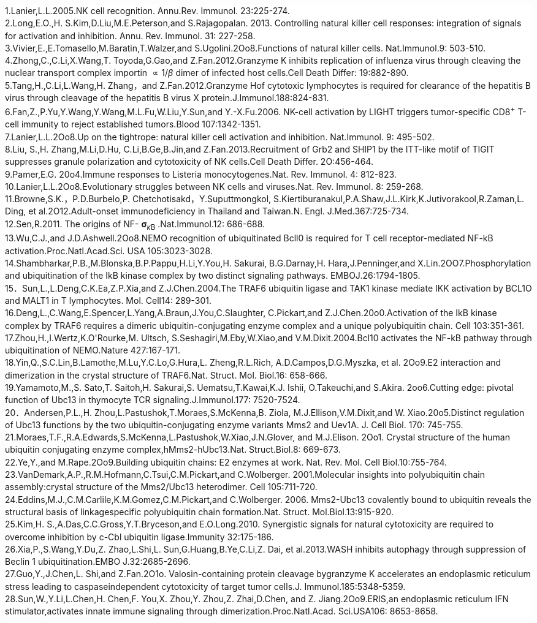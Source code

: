 1.Lanier,L.L.2005.NK cell recognition. Annu.Rev. Immunol. 23:225-274.   
2.Long,E.O.,H. S.Kim,D.Liu,M.E.Peterson,and S.Rajagopalan. 2013. Controlling natural killer cell responses: integration of signals for activation and inhibition. Annu. Rev. Immunol. 31: 227-258.   
3.Vivier,E.,E.Tomasello,M.Baratin,T.Walzer,and S.Ugolini.2Oo8.Functions of natural killer cells. Nat.Immunol.9: 503-510. 4.Zhong,C.,C.Li,X.Wang,T. Toyoda,G.Gao,and Z.Fan.2012.Granzyme K inhibits replication of influenza virus through cleaving the nuclear transport complex importin $\propto 1 / \beta$ dimer of infected host cells.Cell Death Differ: 19:882-890.   
5.Tang,H.,C.Li,L.Wang,H. Zhang，and Z.Fan.2012.Granzyme Hof cytotoxic lymphocytes is required for clearance of the hepatitis B virus through cleavage of the hepatitis B virus X protein.J.Immunol.188:824-831. 6.Fan,Z.,P.Yu,Y.Wang,Y.Wang,M.L.Fu,W.Liu,Y.Sun,and Y.-X.Fu.2006. NK-cell activation by LIGHT triggers tumor-specific $\mathrm { C D 8 ^ { + } }$ T-cell immunity to reject established tumors.Blood 107:1342-1351.   
7.Lanier,L.L.2Oo8.Up on the tightrope: natural killer cell activation and inhibition. Nat.Immunol. 9: 495-502.   
8.Liu, S.,H. Zhang,M.Li,D.Hu, C.Li,B.Ge,B.Jin,and Z.Fan.2013.Recruitment of Grb2 and SHIP1 by the ITT-like motif of TIGIT suppresses granule polarization and cytotoxicity of NK cells.Cell Death Differ. 2O:456-464.   
9.Pamer,E.G. 20o4.Immune responses to Listeria monocytogenes.Nat. Rev. Immunol. 4: 812-823.   
10.Lanier,L.L.2Oo8.Evolutionary struggles between NK cells and viruses.Nat. Rev. Immunol. 8: 259-268.   
11.Browne,S.K.，P.D.Burbelo,P. Chetchotisakd，Y.Suputtmongkol, S.Kiertiburanakul,P.A.Shaw,J.L.Kirk,K.Jutivorakool,R.Zaman,L. Ding, et al.2O12.Adult-onset immunodeficiency in Thailand and Taiwan.N. Engl. J.Med.367:725-734.   
12.Sen,R.2011. The origins of NF- $\mathbf { \sigma } _ { \kappa \mathrm { B } }$ .Nat.Immunol.12: 686-688.   
13.Wu,C.J.,and J.D.Ashwell.2Oo8.NEMO recognition of ubiquitinated Bcll0 is required for T cell receptor-mediated NF-kB activation.Proc.Natl.Acad.Sci. USA 105:3023-3028.   
14.Shambharkar,P.B.,M.Blonska,B.P.Pappu,H.Li,Y.You,H. Sakurai, B.G.Darnay,H. Hara,J.Penninger,and X.Lin.2OO7.Phosphorylation and ubiquitination of the IkB kinase complex by two distinct signaling pathways. EMBOJ.26:1794-1805.   
15．Sun,L.,L.Deng,C.K.Ea,Z.P.Xia,and Z.J.Chen.2004.The TRAF6 ubiquitin ligase and TAK1 kinase mediate IKK activation by BCL1O and MALT1 in T lymphocytes. Mol. Cell14: 289-301.   
16.Deng,L.,C.Wang,E.Spencer,L.Yang,A.Braun,J.You,C.Slaughter, C.Pickart,and Z.J.Chen.20o0.Activation of the IkB kinase complex by TRAF6 requires a dimeric ubiquitin-conjugating enzyme complex and a unique polyubiquitin chain. Cell 103:351-361.   
17.Zhou,H.,I.Wertz,K.O'Rourke,M. Ultsch, S.Seshagiri,M.Eby,W.Xiao,and V.M.Dixit.2004.Bcl10 activates the NF-kB pathway through ubiquitination of NEMO.Nature 427:167-171.   
18.Yin,Q.,S.C.Lin,B.Lamothe,M.Lu,Y.C.Lo,G.Hura,L. Zheng,R.L.Rich, A.D.Campos,D.G.Myszka, et al. 2Oo9.E2 interaction and dimerization in the crystal structure of TRAF6.Nat. Struct. Mol. Biol.16: 658-666.   
19.Yamamoto,M.,S. Sato,T. Saitoh,H. Sakurai,S. Uematsu,T.Kawai,K.J. Ishii, O.Takeuchi,and S.Akira. 2oo6.Cutting edge: pivotal function of Ubc13 in thymocyte TCR signaling.J.Immunol.177: 7520-7524.   
20．Andersen,P.L.,H. Zhou,L.Pastushok,T.Moraes,S.McKenna,B. Ziola, M.J.Ellison,V.M.Dixit,and W. Xiao.20o5.Distinct regulation of Ubc13 functions by the two ubiquitin-conjugating enzyme variants Mms2 and Uev1A. J. Cell Biol. 170: 745-755.   
21.Moraes,T.F.,R.A.Edwards,S.McKenna,L.Pastushok,W.Xiao,J.N.Glover, and M.J.Elison. 2Oo1. Crystal structure of the human ubiquitin conjugating enzyme complex,hMms2-hUbc13.Nat. Struct.Biol.8: 669-673.   
22.Ye,Y.,and M.Rape.2Oo9.Building ubiquitin chains: E2 enzymes at work. Nat. Rev. Mol. Cell Biol.10:755-764.   
23.VanDemark,A.P.,R.M.Hofmann,C.Tsui,C.M.Pickart,and C.Wolberger. 2001.Molecular insights into polyubiquitin chain assembly:crystal structure of the Mms2/Ubc13 heterodimer. Cell 105:711-720.   
24.Eddins,M.J.,C.M.Carlile,K.M.Gomez,C.M.Pickart,and C.Wolberger. 2006. Mms2-Ubc13 covalently bound to ubiquitin reveals the structural basis of linkagespecific polyubiquitin chain formation.Nat. Struct. Mol.Biol.13:915-920.   
25.Kim,H. S.,A.Das,C.C.Gross,Y.T.Bryceson,and E.O.Long.2010. Synergistic signals for natural cytotoxicity are required to overcome inhibition by c-Cbl ubiquitin ligase.Immunity 32:175-186.   
26.Xia,P.,S.Wang,Y.Du,Z. Zhao,L.Shi,L. Sun,G.Huang,B.Ye,C.Li,Z. Dai, et al.2013.WASH inhibits autophagy through suppression of Beclin 1 ubiquitination.EMBO J.32:2685-2696.   
27.Guo,Y.,J.Chen,L. Shi,and Z.Fan.2O1o. Valosin-containing protein cleavage bygranzyme K accelerates an endoplasmic reticulum stress leading to caspaseindependent cytotoxicity of target tumor cells.J. Immunol.185:5348-5359.   
28.Sun,W.,Y.Li,L.Chen,H. Chen,F. You,X. Zhou,Y. Zhou,Z. Zhai,D.Chen, and Z. Jiang.2Oo9.ERIS,an endoplasmic reticulum IFN stimulator,activates innate immune signaling through dimerization.Proc.Natl.Acad. Sci.USA106: 8653-8658.   